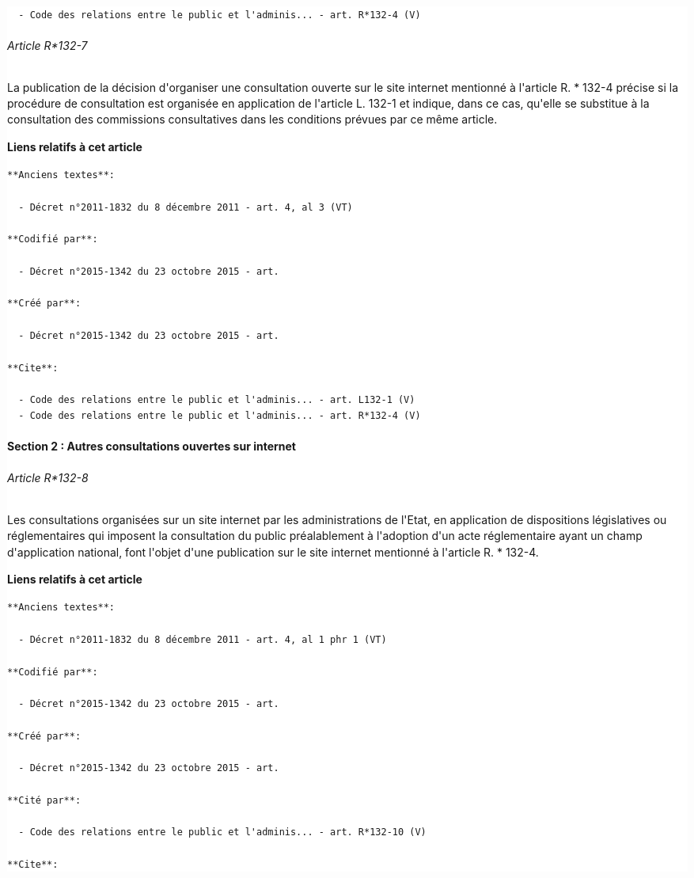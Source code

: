 	  - Code des relations entre le public et l'adminis... - art. R*132-4 (V)


###### Article R*132-7

La publication de la décision d'organiser une consultation ouverte sur le site internet mentionné à l'article R. * 132-4
précise si la procédure de consultation est organisée en application de l'article L. 132-1 et indique, dans ce cas, qu'elle
se substitue à la consultation des commissions consultatives dans les conditions prévues par ce même article.

**Liens relatifs à cet article**

	**Anciens textes**:

	  - Décret n°2011-1832 du 8 décembre 2011 - art. 4, al 3 (VT)

	**Codifié par**:

	  - Décret n°2015-1342 du 23 octobre 2015 - art.

	**Créé par**:

	  - Décret n°2015-1342 du 23 octobre 2015 - art.

	**Cite**:

	  - Code des relations entre le public et l'adminis... - art. L132-1 (V)
	  - Code des relations entre le public et l'adminis... - art. R*132-4 (V)


#### Section 2 : Autres consultations ouvertes sur internet

###### Article R*132-8

Les consultations organisées sur un site internet par les administrations de l'Etat, en application de dispositions
législatives ou réglementaires qui imposent la consultation du public préalablement à l'adoption d'un acte réglementaire
ayant un champ d'application national, font l'objet d'une publication sur le site internet mentionné à l'article R. * 132-4.

**Liens relatifs à cet article**

	**Anciens textes**:

	  - Décret n°2011-1832 du 8 décembre 2011 - art. 4, al 1 phr 1 (VT)

	**Codifié par**:

	  - Décret n°2015-1342 du 23 octobre 2015 - art.

	**Créé par**:

	  - Décret n°2015-1342 du 23 octobre 2015 - art.

	**Cité par**:

	  - Code des relations entre le public et l'adminis... - art. R*132-10 (V)

	**Cite**:

